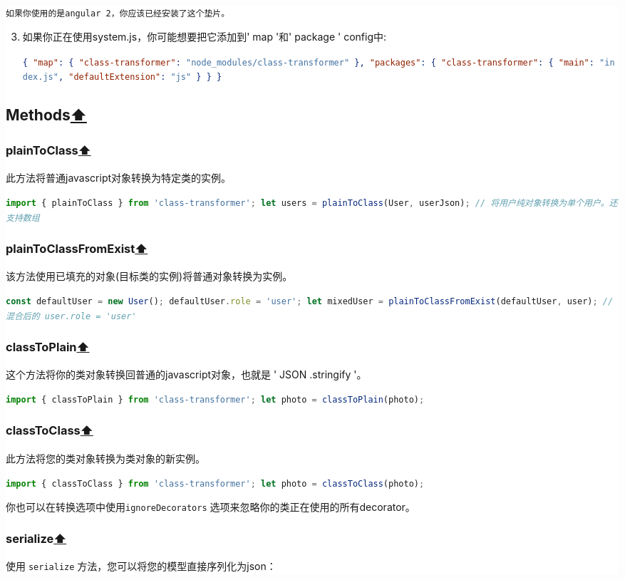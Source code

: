     如果你使用的是angular 2，你应该已经安装了这个垫片。
    
3.  如果你正在使用system.js，你可能想要把它添加到' map '和' package ' config中:
    
    ```json
    { "map": { "class-transformer": "node_modules/class-transformer" }, "packages": { "class-transformer": { "main": "index.js", "defaultExtension": "js" } } }
    ```
    

## Methods[⬆](https://juejin.cn/post/6904890590602330119#table-of-contents "#table-of-contents")

### plainToClass[⬆](https://juejin.cn/post/6904890590602330119#table-of-contents "#table-of-contents")

此方法将普通javascript对象转换为特定类的实例。

```typescript
import { plainToClass } from 'class-transformer'; let users = plainToClass(User, userJson); // 将用户纯对象转换为单个用户。还支持数组
```

### plainToClassFromExist[⬆](https://juejin.cn/post/6904890590602330119#table-of-contents "#table-of-contents")

该方法使用已填充的对象(目标类的实例)将普通对象转换为实例。

```typescript
const defaultUser = new User(); defaultUser.role = 'user'; let mixedUser = plainToClassFromExist(defaultUser, user); // 混合后的 user.role = 'user'
```

### classToPlain[⬆](https://juejin.cn/post/6904890590602330119#table-of-contents "#table-of-contents")

这个方法将你的类对象转换回普通的javascript对象，也就是 ' JSON .stringify '。

```typescript
import { classToPlain } from 'class-transformer'; let photo = classToPlain(photo);
```

### classToClass[⬆](https://juejin.cn/post/6904890590602330119#table-of-contents "#table-of-contents")

此方法将您的类对象转换为类对象的新实例。

```typescript
import { classToClass } from 'class-transformer'; let photo = classToClass(photo);
```

你也可以在转换选项中使用`ignoreDecorators` 选项来忽略你的类正在使用的所有decorator。

### serialize[⬆](https://juejin.cn/post/6904890590602330119#table-of-contents "#table-of-contents")

使用 `serialize` 方法，您可以将您的模型直接序列化为json：
